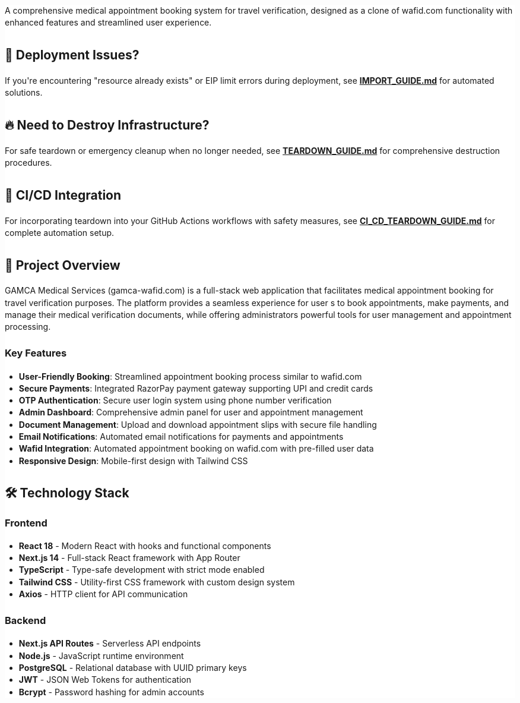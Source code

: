 
A comprehensive medical appointment booking system for travel verification, designed as a clone of wafid.com functionality with enhanced features and streamlined user experience.

## 🚨 Deployment Issues? 

If you're encountering "resource already exists" or EIP limit errors during deployment, see **[IMPORT_GUIDE.md](./IMPORT_GUIDE.md)** for automated solutions.

## 🔥 Need to Destroy Infrastructure?

For safe teardown or emergency cleanup when no longer needed, see **[TEARDOWN_GUIDE.md](./TEARDOWN_GUIDE.md)** for comprehensive destruction procedures.

## 🤖 CI/CD Integration

For incorporating teardown into your GitHub Actions workflows with safety measures, see **[CI_CD_TEARDOWN_GUIDE.md](./CI_CD_TEARDOWN_GUIDE.md)** for complete automation setup.

## 🏥 Project Overview

GAMCA Medical Services (gamca-wafid.com) is a full-stack web application that facilitates medical appointment booking for travel verification purposes. The platform provides a seamless experience for user
s to book appointments, make payments, and manage their medical verification documents, while offering administrators powerful tools for user management and appointment processing.

### Key Features

- **User-Friendly Booking**: Streamlined appointment booking process similar to wafid.com
- **Secure Payments**: Integrated RazorPay payment gateway supporting UPI and credit cards
- **OTP Authentication**: Secure user login system using phone number verification
- **Admin Dashboard**: Comprehensive admin panel for user and appointment management
- **Document Management**: Upload and download appointment slips with secure file handling
- **Email Notifications**: Automated email notifications for payments and appointments
- **Wafid Integration**: Automated appointment booking on wafid.com with pre-filled user data
- **Responsive Design**: Mobile-first design with Tailwind CSS

## 🛠 Technology Stack

### Frontend
- **React 18** - Modern React with hooks and functional components
- **Next.js 14** - Full-stack React framework with App Router
- **TypeScript** - Type-safe development with strict mode enabled
- **Tailwind CSS** - Utility-first CSS framework with custom design system
- **Axios** - HTTP client for API communication

### Backend
- **Next.js API Routes** - Serverless API endpoints
- **Node.js** - JavaScript runtime environment
- **PostgreSQL** - Relational database with UUID primary keys
- **JWT** - JSON Web Tokens for authentication
- **Bcrypt** - Password hashing for admin accounts
